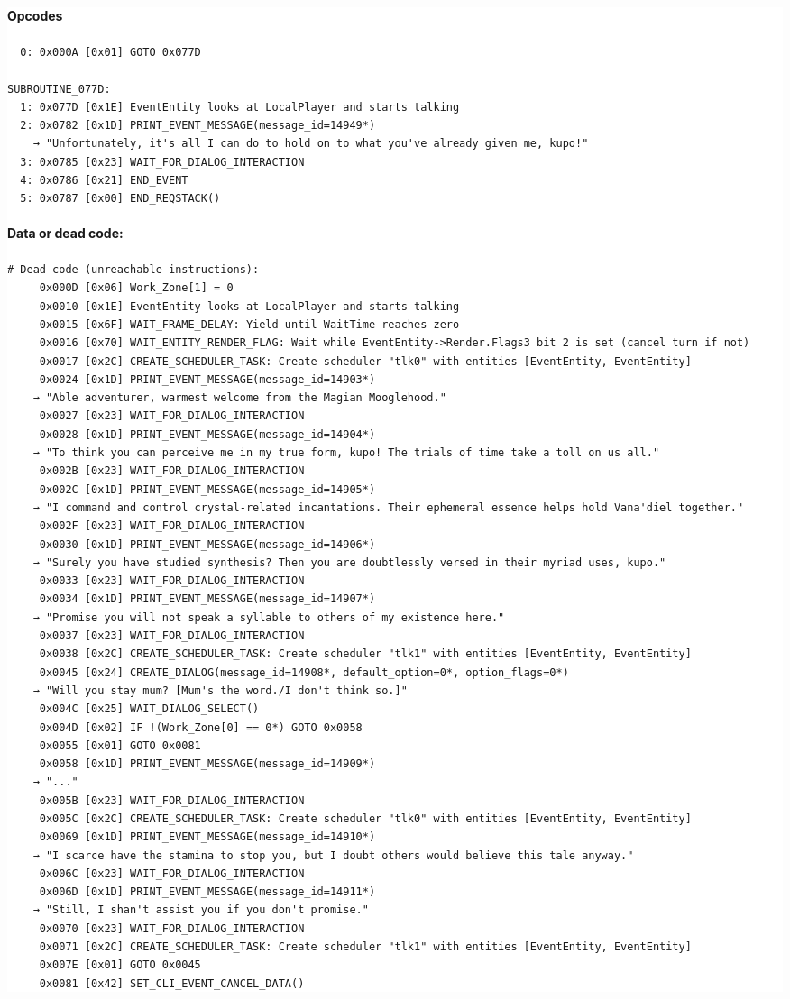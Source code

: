 #### Opcodes

```
  0: 0x000A [0x01] GOTO 0x077D

SUBROUTINE_077D:
  1: 0x077D [0x1E] EventEntity looks at LocalPlayer and starts talking
  2: 0x0782 [0x1D] PRINT_EVENT_MESSAGE(message_id=14949*)
    → "Unfortunately, it's all I can do to hold on to what you've already given me, kupo!"
  3: 0x0785 [0x23] WAIT_FOR_DIALOG_INTERACTION
  4: 0x0786 [0x21] END_EVENT
  5: 0x0787 [0x00] END_REQSTACK()
```

#### Data or dead code:

```
# Dead code (unreachable instructions):
     0x000D [0x06] Work_Zone[1] = 0
     0x0010 [0x1E] EventEntity looks at LocalPlayer and starts talking
     0x0015 [0x6F] WAIT_FRAME_DELAY: Yield until WaitTime reaches zero
     0x0016 [0x70] WAIT_ENTITY_RENDER_FLAG: Wait while EventEntity->Render.Flags3 bit 2 is set (cancel turn if not)
     0x0017 [0x2C] CREATE_SCHEDULER_TASK: Create scheduler "tlk0" with entities [EventEntity, EventEntity]
     0x0024 [0x1D] PRINT_EVENT_MESSAGE(message_id=14903*)
    → "Able adventurer, warmest welcome from the Magian Mooglehood."
     0x0027 [0x23] WAIT_FOR_DIALOG_INTERACTION
     0x0028 [0x1D] PRINT_EVENT_MESSAGE(message_id=14904*)
    → "To think you can perceive me in my true form, kupo! The trials of time take a toll on us all."
     0x002B [0x23] WAIT_FOR_DIALOG_INTERACTION
     0x002C [0x1D] PRINT_EVENT_MESSAGE(message_id=14905*)
    → "I command and control crystal-related incantations. Their ephemeral essence helps hold Vana'diel together."
     0x002F [0x23] WAIT_FOR_DIALOG_INTERACTION
     0x0030 [0x1D] PRINT_EVENT_MESSAGE(message_id=14906*)
    → "Surely you have studied synthesis? Then you are doubtlessly versed in their myriad uses, kupo."
     0x0033 [0x23] WAIT_FOR_DIALOG_INTERACTION
     0x0034 [0x1D] PRINT_EVENT_MESSAGE(message_id=14907*)
    → "Promise you will not speak a syllable to others of my existence here."
     0x0037 [0x23] WAIT_FOR_DIALOG_INTERACTION
     0x0038 [0x2C] CREATE_SCHEDULER_TASK: Create scheduler "tlk1" with entities [EventEntity, EventEntity]
     0x0045 [0x24] CREATE_DIALOG(message_id=14908*, default_option=0*, option_flags=0*)
    → "Will you stay mum? [Mum's the word./I don't think so.]"
     0x004C [0x25] WAIT_DIALOG_SELECT()
     0x004D [0x02] IF !(Work_Zone[0] == 0*) GOTO 0x0058
     0x0055 [0x01] GOTO 0x0081
     0x0058 [0x1D] PRINT_EVENT_MESSAGE(message_id=14909*)
    → "..."
     0x005B [0x23] WAIT_FOR_DIALOG_INTERACTION
     0x005C [0x2C] CREATE_SCHEDULER_TASK: Create scheduler "tlk0" with entities [EventEntity, EventEntity]
     0x0069 [0x1D] PRINT_EVENT_MESSAGE(message_id=14910*)
    → "I scarce have the stamina to stop you, but I doubt others would believe this tale anyway."
     0x006C [0x23] WAIT_FOR_DIALOG_INTERACTION
     0x006D [0x1D] PRINT_EVENT_MESSAGE(message_id=14911*)
    → "Still, I shan't assist you if you don't promise."
     0x0070 [0x23] WAIT_FOR_DIALOG_INTERACTION
     0x0071 [0x2C] CREATE_SCHEDULER_TASK: Create scheduler "tlk1" with entities [EventEntity, EventEntity]
     0x007E [0x01] GOTO 0x0045
     0x0081 [0x42] SET_CLI_EVENT_CANCEL_DATA()
```